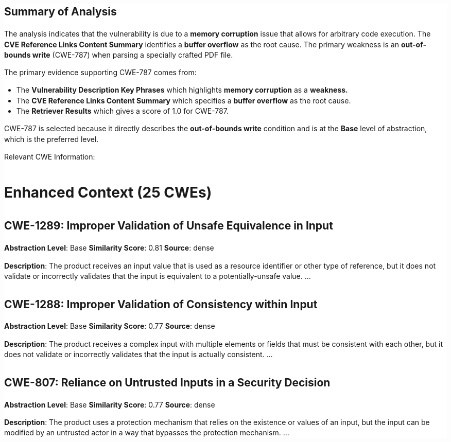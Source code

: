 ## Summary of Analysis
The analysis indicates that the vulnerability is due to a **memory corruption** issue that allows for arbitrary code execution. The **CVE Reference Links Content Summary** identifies a **buffer overflow** as the root cause. The primary weakness is an **out-of-bounds write** (CWE-787) when parsing a specially crafted PDF file.

The primary evidence supporting CWE-787 comes from:
*   The **Vulnerability Description Key Phrases** which highlights **memory corruption** as a **weakness.**
*   The **CVE Reference Links Content Summary** which specifies a **buffer overflow** as the root cause.
*   The **Retriever Results** which gives a score of 1.0 for CWE-787.

CWE-787 is selected because it directly describes the **out-of-bounds write** condition and is at the **Base** level of abstraction, which is the preferred level.

Relevant CWE Information:

# Enhanced Context (25 CWEs)

## CWE-1289: Improper Validation of Unsafe Equivalence in Input
**Abstraction Level**: Base
**Similarity Score**: 0.81
**Source**: dense

**Description**:
The product receives an input value that is used as a resource identifier or other type of reference, but it does not validate or incorrectly validates that the input is equivalent to a potentially-unsafe value.
...

## CWE-1288: Improper Validation of Consistency within Input
**Abstraction Level**: Base
**Similarity Score**: 0.77
**Source**: dense

**Description**:
The product receives a complex input with multiple elements or fields that must be consistent with each other, but it does not validate or incorrectly validates that the input is actually consistent.
...

## CWE-807: Reliance on Untrusted Inputs in a Security Decision
**Abstraction Level**: Base
**Similarity Score**: 0.77
**Source**: dense

**Description**:
The product uses a protection mechanism that relies on the existence or values of an input, but the input can be modified by an untrusted actor in a way that bypasses the protection mechanism.
...

